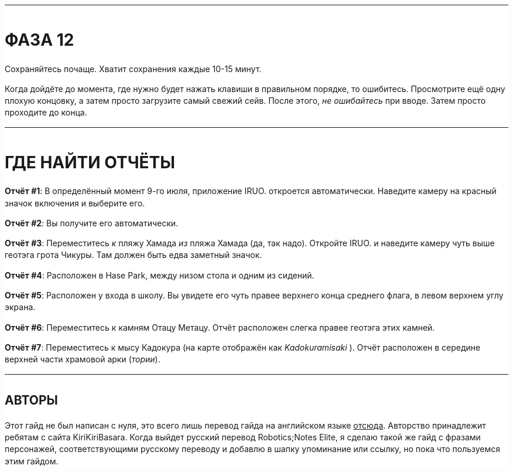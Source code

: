 ------

# **ФАЗА 12**

Сохраняйтесь почаще. Хватит сохранения каждые 10-15 минут.

Когда дойдёте до момента, где нужно будет нажать клавиши в правильном порядке, то ошибитесь. Просмотрите ещё одну плохую концовку, а затем просто загрузите самый свежий сейв. После этого, *не ошибайтесь* при вводе. Затем просто проходите до конца.

------

# **ГДЕ НАЙТИ ОТЧЁТЫ**

**Отчёт #1**: В определённый момент 9-го июля, приложение IRUO. откроется автоматически. Наведите камеру на красный значок включения и выберите его.

**Отчёт #2**: Вы получите его автоматически.

**Отчёт #3**: Переместитесь *к* пляжу Хамада *из* пляжа Хамада (да, так надо). Откройте IRUO. и наведите камеру чуть выше геотэга грота Чикуры. Там должен быть едва заметный значок.

**Отчёт #4**: Расположен в Hase Park, между низом стола и одним из сидений.

**Отчёт #5**: Расположен у входа в школу. Вы увидете его чуть правее верхнего конца среднего флага, в левом верхнем углу экрана.

**Отчёт #6**: Переместитесь к камням Отацу Метацу. Отчёт расположен слегка правее геотэга этих камней.

**Отчёт #7**: Переместитесь к мысу Кадокура (на карте отображён как *Kadokuramisaki* ). Отчёт расположен в середине верхней части храмовой арки (*тории*).

------

## **АВТОРЫ**

Этот гайд не был написан с нуля, это всего лишь перевод гайда на английском языке [отсюда](https://www.kirikiribasara.com/2020/10/15/roboticsnotes-elite-route-guide/). Авторство принадлежит ребятам с сайта KiriKiriBasara. Когда выйдет русский перевод Robotics;Notes Elite, я сделаю такой же гайд с фразами персонажей, соответствующими русскому переводу и добавлю в шапку упоминание или ссылку, но пока что пользуемся этим гайдом.